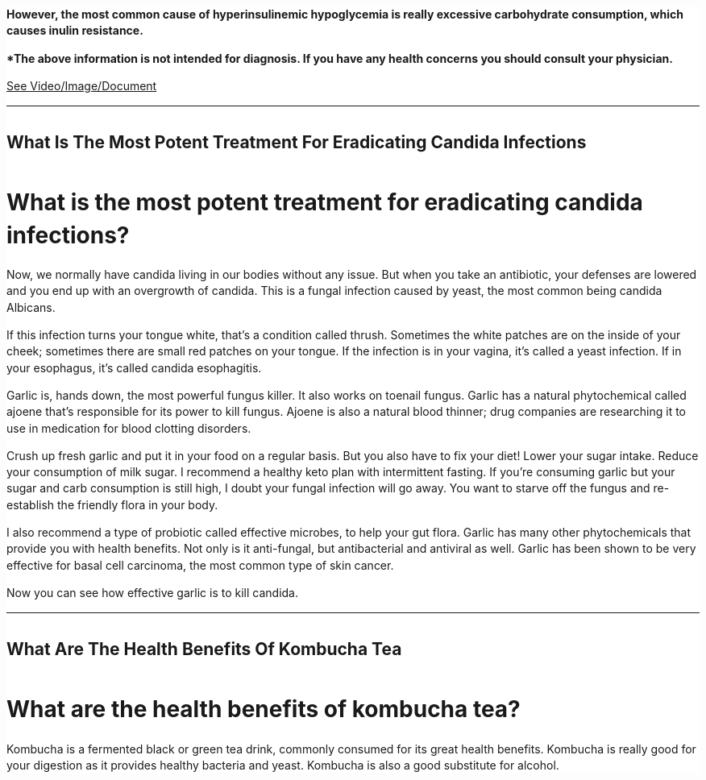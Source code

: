 **However, the most common cause of hyperinsulinemic hypoglycemia is really excessive carbohydrate consumption, which causes inulin resistance.**

**\*The above information is not intended for diagnosis. If you have any health concerns you should consult your physician.**

 [See Video/Image/Document](https://hls-player.drberg.com/asset?path=migrated-assets/the-most-common-cause-of-hypoglycemia)

---

## What Is The Most Potent Treatment For Eradicating Candida Infections

# What is the most potent treatment for eradicating candida infections?

Now, we normally have candida living in our bodies without any issue. But when you take an antibiotic, your defenses are lowered and you end up with an overgrowth of candida. This is a fungal infection caused by yeast, the most common being candida Albicans.

If this infection turns your tongue white, that’s a condition called thrush. Sometimes the white patches are on the inside of your cheek; sometimes there are small red patches on your tongue. If the infection is in your vagina, it’s called a yeast infection. If in your esophagus, it’s called candida esophagitis.

Garlic is, hands down, the most powerful fungus killer. It also works on toenail fungus. Garlic has a natural phytochemical called ajoene that’s responsible for its power to kill fungus. Ajoene is also a natural blood thinner; drug companies are researching it to use in medication for blood clotting disorders.

Crush up fresh garlic and put it in your food on a regular basis. But you also have to fix your diet! Lower your sugar intake. Reduce your consumption of milk sugar. I recommend a healthy keto plan with intermittent fasting. If you’re consuming garlic but your sugar and carb consumption is still high, I doubt your fungal infection will go away. You want to starve off the fungus and re-establish the friendly flora in your body.

I also recommend a type of probiotic called effective microbes, to help your gut flora. Garlic has many other phytochemicals that provide you with health benefits. Not only is it anti-fungal, but antibacterial and antiviral as well. Garlic has been shown to be very effective for basal cell carcinoma, the most common type of skin cancer.

Now you can see how effective garlic is to kill candida.

---

## What Are The Health Benefits Of Kombucha Tea

# What are the health benefits of kombucha tea?

Kombucha is a fermented black or green tea drink, commonly consumed for its great health benefits. Kombucha is really good for your digestion as it provides healthy bacteria and yeast. Kombucha is also a good substitute for alcohol.
